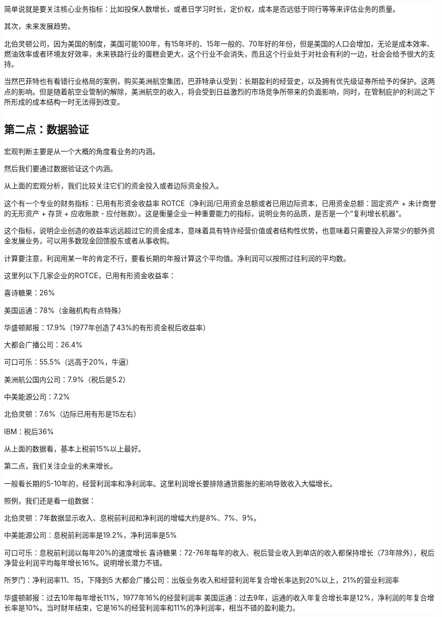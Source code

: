 简单说就是要关注核心业务指标：比如投保人数增长，或者日学习时长，定价权，成本是否远低于同行等等来评估业务的质量。

其次，未来发展趋势。

北伯灵顿公司，因为美国的制度，美国可能100年，有15年坏的、15年一般的、70年好的年份，但是美国的人口会增加，无论是成本效率、燃油效率或者环境友好效率，未来铁路行业的蛋糕会更大，这个行业不会消失，而且这个行业处于对社会有利的一边，社会会给予很大的支持。

当然巴菲特也有看错行业格局的案例，购买美洲航空集团，巴菲特承认受到：长期盈利的经营史，以及拥有优先级证券所给予的保护。这两点的影响。但是随着航空业管制的解除，美洲航空的收入，将会受到日益激烈的市场竞争所带来的负面影响，同时，在管制庇护的利润之下所形成的成本结构一时无法得到改变。

## 第二点：数据验证

宏观判断主要是从一个大概的角度看业务的内涵。

然后我们要通过数据验证这个内涵。

从上面的宏观分析，我们比较关注它们的资金投入或者边际资金投入。

这个有一个专业的财务指标：已用有形资金收益率 ROTCE（净利润/已用资金总额或者已用边际资本，已用资金总额：固定资产 + 未计商誉的无形资产 + 存货 + 应收账款 - 应付账款）。这是衡量企业一种重要能力的指标，说明业务的品质，是否是一个“复利增长机器“。

这个指标，说明企业创造的收益率远远超过它的资金成本，意味着具有特许经营价值或者结构性优势，也意味着只需要投入非常少的额外资金发展业务，可以用多数现金回馈股东或者从事收购。

计算要注意，利润用某一年的肯定不行，要看长期的年报计算这个平均值。净利润可以按照过往利润的平均数。

这里列以下几家企业的ROTCE，已用有形资金收益率：

喜诗糖果：26%

美国运通：78%（金融机构有点特殊）

华盛顿邮报：17.9%（1977年创造了43%的有形资金税后收益率）

大都会广播公司：26.4%

可口可乐：55.5%（远高于20%，牛逼）

美洲航公国内公司：7.9%（税后是5.2）

中美能源公司：7.2%

北伯灵顿：7.6%（边际已用有形是15左右）

IBM：税后36%

从上面的数据看，基本上税前15%以上最好。

第二点，我们关注企业的未来增长。

一般看长期的5-10年的，经营利润率和净利润率。这里利润增长要排除通货膨胀的影响导致收入大幅增长。

照例，我们还是看一组数据：

北伯灵顿：7年数据显示收入、息税前利润和净利润的增幅大约是8%、7%、9%。

中美能源公司：息税前利润率是19.2%，净利润率是5% 

可口可乐：息税前利润以每年20%的速度增长 喜诗糖果：72-76年每年的收入、税后营业收入到单店的收入都保持增长（73年除外），税后净营业利润平均每年增长16%。说明增长潜力不错。

所罗门：净利润率11、15，下降到5 大都会广播公司：出版业务收入和经营利润年复合增长率达到20%以上，21%的营业利润率 

华盛顿邮报：过去10年每年增长11%，1977年16%的经营利润率 美国运通：过去9年，运通的收入年复合增长率是12%，净利润的年复合增长率是10%。当时财年结束，它是16%的经营利润率和11%的净利润率，相当不错的盈利能力。
